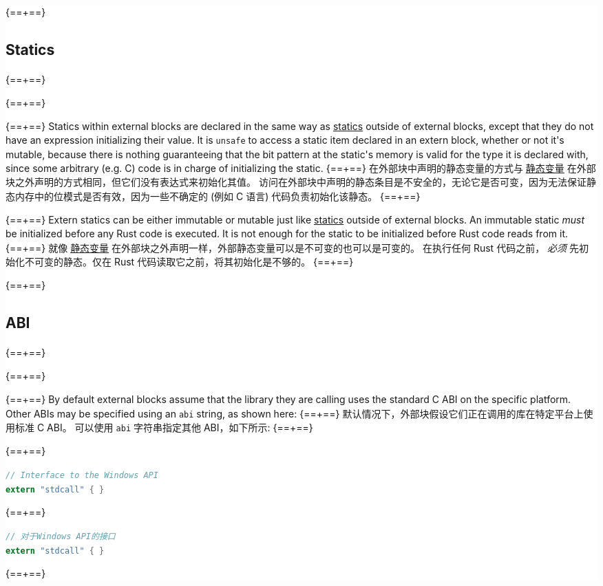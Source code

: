
{==+==}
## Statics
{==+==}

{==+==}


{==+==}
Statics within external blocks are declared in the same way as [statics] outside of external blocks,
except that they do not have an expression initializing their value.
It is `unsafe` to access a static item declared in an extern block, whether or
not it's mutable, because there is nothing guaranteeing that the bit pattern at the static's
memory is valid for the type it is declared with, since some arbitrary (e.g. C) code is in charge
of initializing the static.
{==+==}
在外部块中声明的静态变量的方式与 [静态变量][statics] 在外部块之外声明的方式相同，但它们没有表达式来初始化其值。
访问在外部块中声明的静态条目是不安全的，无论它是否可变，因为无法保证静态内存中的位模式是否有效，因为一些不确定的 (例如 C 语言) 代码负责初始化该静态。
{==+==}


{==+==}
Extern statics can be either immutable or mutable just like [statics] outside of external blocks.
An immutable static *must* be initialized before any Rust code is executed. It is not enough for
the static to be initialized before Rust code reads from it.
{==+==}
就像 [静态变量][statics] 在外部块之外声明一样，外部静态变量可以是不可变的也可以是可变的。
在执行任何 Rust 代码之前， *必须* 先初始化不可变的静态。仅在 Rust 代码读取它之前，将其初始化是不够的。
{==+==}


{==+==}
## ABI
{==+==}

{==+==}


{==+==}
By default external blocks assume that the library they are calling uses the
standard C ABI on the specific platform. Other ABIs may be specified using an
`abi` string, as shown here:
{==+==}
默认情况下，外部块假设它们正在调用的库在特定平台上使用标准 C ABI。
可以使用 `abi` 字符串指定其他 ABI，如下所示:
{==+==}


{==+==}
```rust
// Interface to the Windows API
extern "stdcall" { }
```
{==+==}
```rust
// 对于Windows API的接口
extern "stdcall" { }
```
{==+==}


[IDENTIFIER]: ../identifiers.md
[WebAssembly module]: https://webassembly.github.io/spec/core/syntax/modules.html
[functions]: functions.md
[statics]: static-items.md
[_Abi_]: functions.md
[_Function_]: functions.md
[_InnerAttribute_]: ../attributes.md
[_MacroInvocationSemi_]: ../macros.md#macro-invocation
[_MetaListNameValueStr_]: ../attributes.md#meta-item-attribute-syntax
[_MetaNameValueStr_]: ../attributes.md#meta-item-attribute-syntax
[_OuterAttribute_]: ../attributes.md
[_StaticItem_]: static-items.md
[_Visibility_]: ../visibility-and-privacy.md
[attributes]: ../attributes.md
[regular function parameters]: functions.md#attributes-on-function-parameters
[`bundle` documentation for rustc]: ../../rustc/command-line-arguments.html#linking-modifiers-bundle
[`whole-archive` documentation for rustc]: ../../rustc/command-line-arguments.html#linking-modifiers-whole-archive
[`verbatim` documentation for rustc]: ../../rustc/command-line-arguments.html#linking-modifiers-verbatim
[`dylib` versus `raw-dylib`]: #dylib-versus-raw-dylib